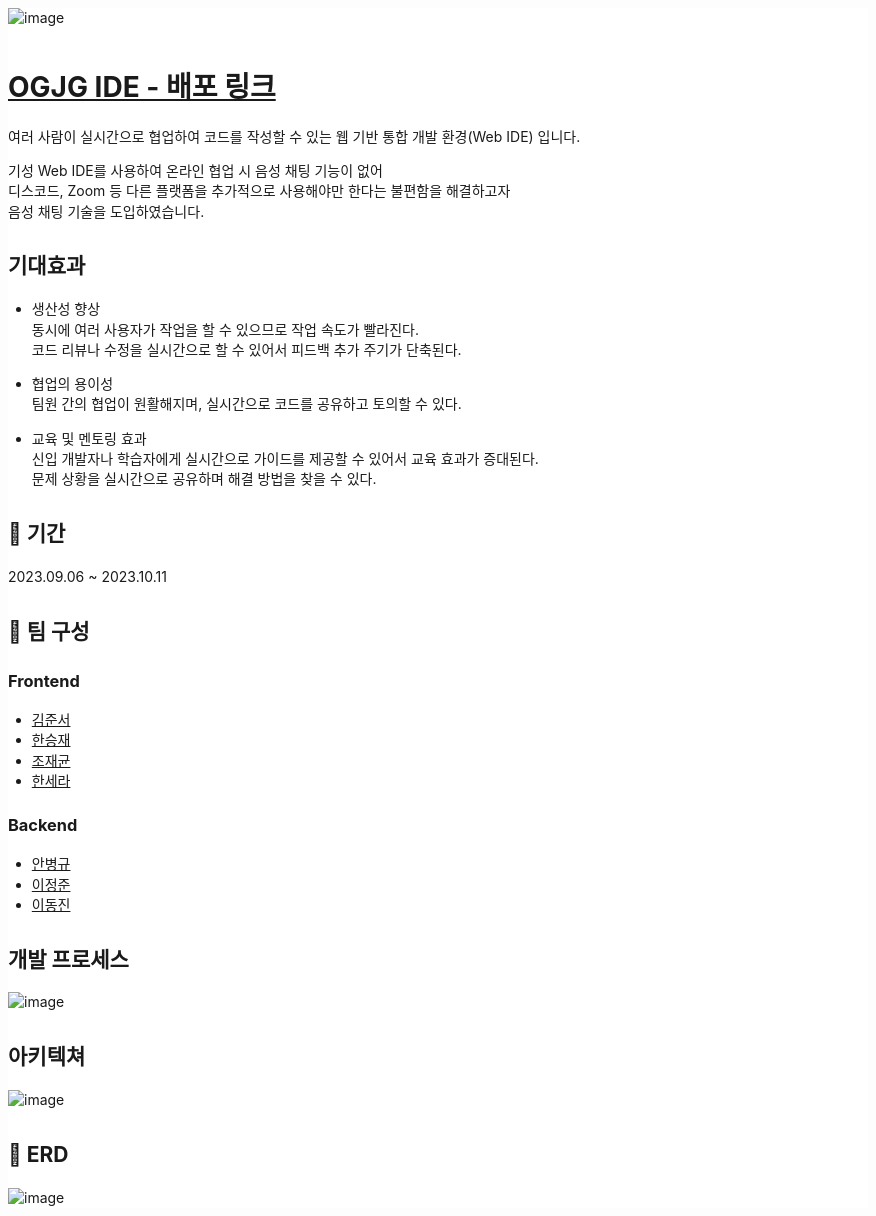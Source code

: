 ![image](https://github.com/Goorm-OGJG/Web-IDE/assets/79975172/00b55253-aeef-4f34-a789-6b2349613e59)


# [OGJG IDE - 배포 링크]()
여러 사람이 실시간으로 협업하여 코드를 작성할 수 있는 웹 기반 통합 개발 환경(Web IDE) 입니다.  
  
기성 Web IDE를 사용하여 온라인 협업 시 음성 채팅 기능이 없어  
디스코드, Zoom 등 다른 플랫폼을 추가적으로 사용해야만 한다는 불편함을 해결하고자  
음성 채팅 기술을 도입하였습니다.

## 기대효과
- 생산성 향상  
동시에 여러 사용자가 작업을 할 수 있으므로 작업 속도가 빨라진다.  
코드 리뷰나 수정을 실시간으로 할 수 있어서 피드백 추가 주기가 단축된다.  

- 협업의 용이성  
팀원 간의 협업이 원활해지며, 실시간으로 코드를 공유하고 토의할 수 있다.  

- 교육 및 멘토링 효과  
신입 개발자나 학습자에게 실시간으로 가이드를 제공할 수 있어서 교육 효과가 증대된다.  
문제 상황을 실시간으로 공유하며 해결 방법을 찾을 수 있다.

## 📆 기간
2023.09.06 ~ 2023.10.11

## 🏃 팀 구성
### Frontend
- [김준서](https://github.com/narcoker)  
- [한승재](https://github.com/stat1202)  
- [조재균](https://github.com/stat1202)  
- [한세라](https://github.com/hansera)  

### Backend
- [안병규](https://github.com/bstaran)  
- [이정준](https://github.com/dunowljj)  
- [이동진](https://github.com/Dongjin113)

## 개발 프로세스
![image](https://github.com/Goorm-OGJG/Web-IDE/assets/79975172/03fa11ce-6f6b-4663-a933-b5470cc34f3a)

## 아키텍쳐
![image](https://github.com/Goorm-OGJG/Web-IDE/assets/79975172/2e916f9f-e9c0-429c-b6d8-99f2bd9ed37a)

## 👀 ERD
![image](https://github.com/Dongjin113/Web-IDE/assets/104759062/b74b7132-cc93-4d37-a72d-69d09f54292c)
